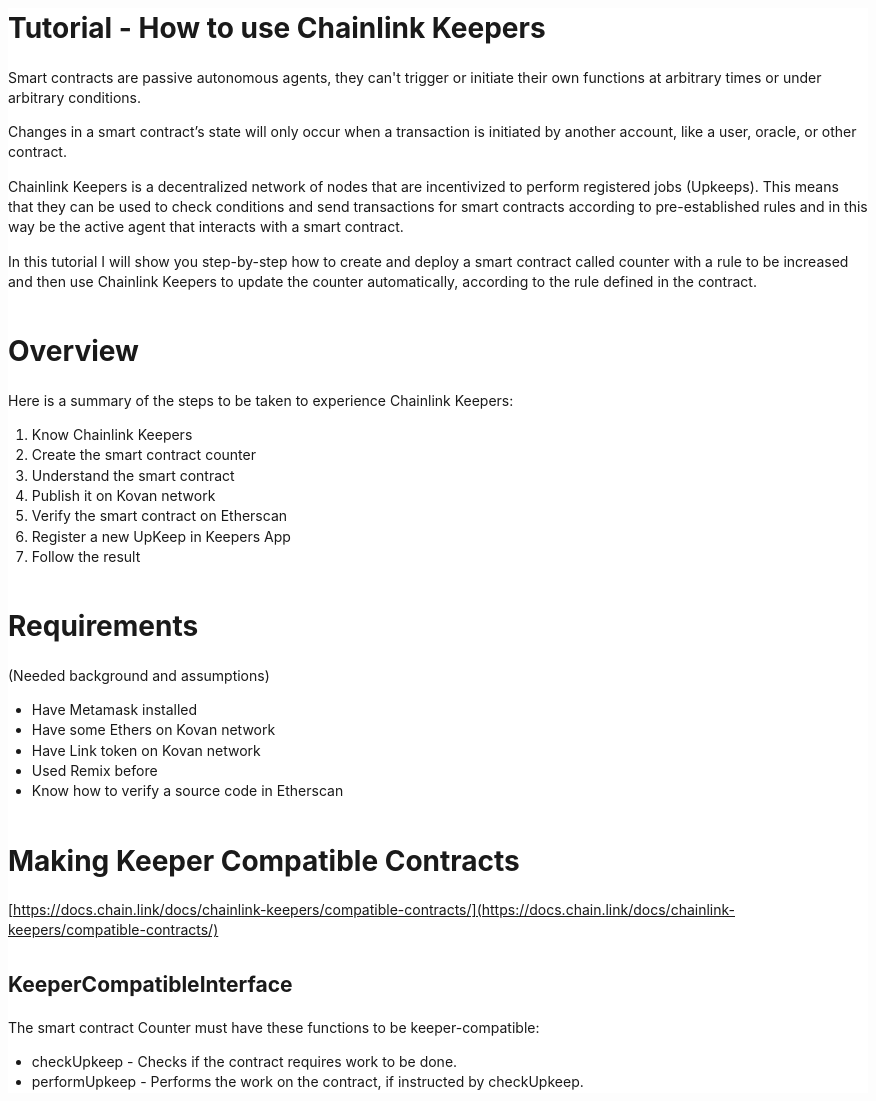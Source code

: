 # Tutorial - How to use Chainlink Keepers

Smart contracts are passive autonomous agents, they can't trigger or initiate their own functions at arbitrary times or under arbitrary conditions.

Changes in a smart contract’s state will only occur when a transaction is initiated by another account, like a user, oracle, or other contract.

Chainlink Keepers is a decentralized network of nodes that are incentivized to perform  registered jobs (Upkeeps). This means that they can be used to check conditions and send transactions for smart contracts according to pre-established rules and in this way be the active agent that interacts with a smart contract.

In this tutorial I will show you step-by-step how to create and deploy a smart contract called counter with a rule to be increased and then use Chainlink Keepers to update the counter automatically, according to the rule defined in the contract.

# Overview

Here is a summary of the steps to be taken to experience Chainlink Keepers:

1. Know Chainlink Keepers
2. Create the smart contract counter
3. Understand the smart contract
4. Publish it on Kovan network
5. Verify the smart contract on Etherscan
6. Register a new UpKeep in Keepers App
7. Follow the result

# Requirements

(Needed background and assumptions)

* Have Metamask installed
* Have some Ethers on Kovan network
* Have Link token on Kovan network
* Used Remix before
* Know how to verify a source code in Etherscan

# Making Keeper Compatible Contracts

[https://docs.chain.link/docs/chainlink-keepers/compatible-contracts/](https://docs.chain.link/docs/chainlink-keepers/compatible-contracts/)

## KeeperCompatibleInterface

The smart contract Counter must have these functions to be keeper-compatible:

* checkUpkeep - Checks if the contract requires work to be done.
* performUpkeep - Performs the work on the contract, if instructed by checkUpkeep.
